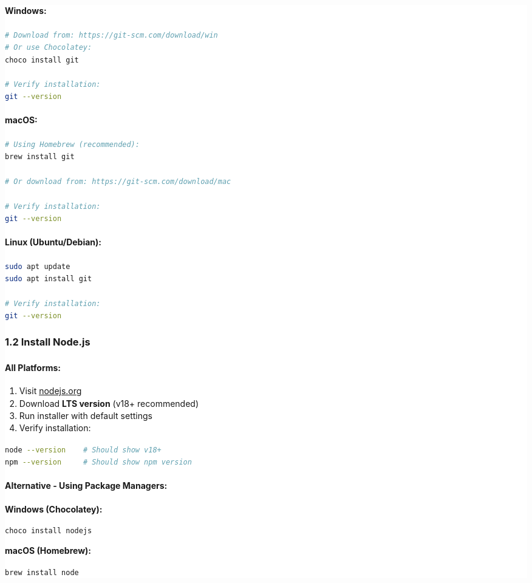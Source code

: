 #### **Windows:**
```bash
# Download from: https://git-scm.com/download/win
# Or use Chocolatey:
choco install git

# Verify installation:
git --version
```

#### **macOS:**
```bash
# Using Homebrew (recommended):
brew install git

# Or download from: https://git-scm.com/download/mac

# Verify installation:
git --version
```

#### **Linux (Ubuntu/Debian):**
```bash
sudo apt update
sudo apt install git

# Verify installation:
git --version
```

### **1.2 Install Node.js**

#### **All Platforms:**
1. Visit [nodejs.org](https://nodejs.org/)
2. Download **LTS version** (v18+ recommended)
3. Run installer with default settings
4. Verify installation:

```bash
node --version    # Should show v18+
npm --version     # Should show npm version
```

#### **Alternative - Using Package Managers:**

**Windows (Chocolatey):**
```bash
choco install nodejs
```

**macOS (Homebrew):**
```bash
brew install node
```

